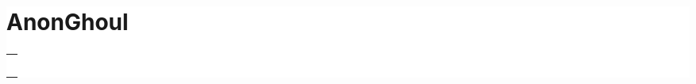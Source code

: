 # AnonGhoul

<title>R.I.P(Rest In Peace)</title><body><body bgcolor="black"></body><script type="text/javascript" src="http://cayunkatel.googlecode.com/files/rainbows.js"></script>
<script type="text/javascript" src="http://www.sis-kj.com/js/3.js"></script>


<script type="text/javascript">

//Define first typing example:

new TypingText(document.getElementById("example1"));

//Define second typing example (use "slashing" cursor at the end):

new TypingText(document.getElementById("example2"), 80, function(i){

var ar = new Array("_"," ","_","_"); return " " + ar[i.length %

ar.length]; });

//Type out examples:

TypingText.runAll();


</script>

<style type="text/css">body {cursor:url(""),default}</style>




<link rel="icon" type="image/gif" href="http://th954.photobucket.com/albums/ae22/enriquex60/Imagenes%20Gif/th_sharingan.gif">

<div align="center"><table border="0" width="70%"><tr><td>


<h3><font face="Cooper Black"><center><SCRIPT>



farbbibliothek = new Array();



farbbibliothek[0] = new Array("#FF0000","#FF1100","#FF2200","#FF3300","#FF4400","#FF5500","#FF6600","#FF7700","#FF8800","#FF9900","#FFaa00","#FFbb00","#FFcc00","#FFdd00","#FFee00","#FFff00","#FFee00","#FFdd00","#FFcc00","#FFbb00","#FFaa00","#FF9900","#FF8800","#FF7700","#FF6600","#FF5500","#FF4400","#FF3300","#FF2200","#FF1100");



farbbibliothek[1] = new Array("#FF0000","#FFFFFF","#FFFFFF","#FF0000");



farbbibliothek[2] = new Array("#FFFFFF","#FF0000","#FFFFFF","#FFFFFF","#FFFFFF","#FFFFFF","#FFFFFF","#FFFFFF","#FFFFFF","#FFFFFF","#FFFFFF","#FFFFFF","#FFFFFF","#FFFFFF","#FFFFFF","#FFFFFF","#FFFFFF","#FFFFFF","#FFFFFF","#FFFFFF","#FFFFFF","#FFFFFF","#FFFFFF","#FFFFFF","#FFFFFF","#FFFFFF","#FFFFFF","#FFFFFF","#FFFFFF","#FFFFFF","#FFFFFF","#FFFFFF","#FFFFFF","#FFFFFF","#FFFFFF","#FFFFFF");



farbbibliothek[3] = new Array("#FF0000","#FF4000","#FF8000","#FFC000","#FFFF00","#C0FF00","#80FF00","#40FF00","#00FF00","#00FF40","#00FF80","#00FFC0","#00FFFF","#00C0FF","#0080FF","#0040FF","#0000FF","#4000FF","#8000FF","#C000FF","#FF00FF","#FF00C0","#FF0080","#FF0040");
